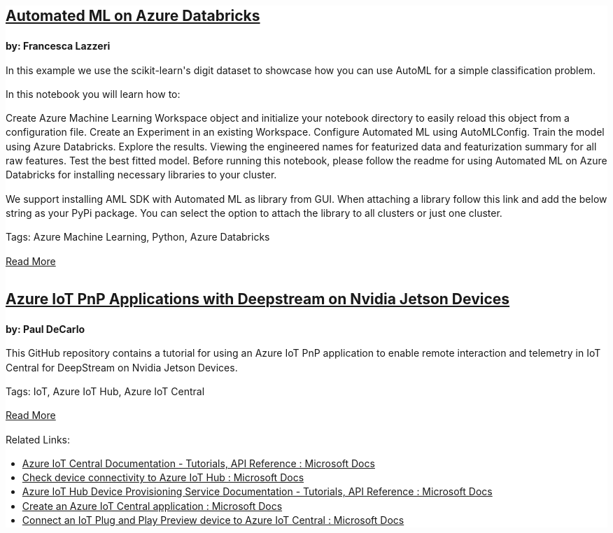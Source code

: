 ## [Automated ML on Azure Databricks](https://github.com/Azure/MachineLearningNotebooks/blob/master/how-to-use-azureml/azure-databricks/automl/automl-databricks-local-01.ipynb)

**by: Francesca Lazzeri**

In this example we use the scikit-learn's digit dataset to showcase how you can use AutoML for a simple classification problem.

In this notebook you will learn how to:

Create Azure Machine Learning Workspace object and initialize your notebook directory to easily reload this object from a configuration file.
Create an Experiment in an existing Workspace.
Configure Automated ML using AutoMLConfig.
Train the model using Azure Databricks.
Explore the results.
Viewing the engineered names for featurized data and featurization summary for all raw features.
Test the best fitted model.
Before running this notebook, please follow the readme for using Automated ML on Azure Databricks for installing necessary libraries to your cluster.

We support installing AML SDK with Automated ML as library from GUI. When attaching a library follow this link and add the below string as your PyPi package. You can select the option to attach the library to all clusters or just one cluster.

Tags: Azure Machine Learning, Python, Azure Databricks

[Read More](https://github.com/Azure/MachineLearningNotebooks/blob/master/how-to-use-azureml/azure-databricks/automl/automl-databricks-local-01.ipynb)



## [Azure IoT PnP Applications with Deepstream on Nvidia Jetson Devices](https://github.com/toolboc/azure-iot-nvidia-jetson-deepstream-pnp)

**by: Paul DeCarlo**

This GitHub repository contains a tutorial for using an Azure IoT PnP application to enable remote interaction and telemetry in IoT Central for DeepStream on Nvidia Jetson Devices.

Tags: IoT, Azure IoT Hub, Azure IoT Central

[Read More](https://github.com/toolboc/azure-iot-nvidia-jetson-deepstream-pnp)

Related Links:
* [Azure IoT Central Documentation - Tutorials, API Reference : Microsoft Docs](https://docs.microsoft.com/en-us/azure/iot-central/?WT.mc_id=github-deepstreampnp-pdecarlo)
* [Check device connectivity to Azure IoT Hub : Microsoft Docs](https://docs.microsoft.com/en-us/azure/iot-hub/tutorial-connectivity#create-an-iot-hub?WT.mc_id=github-deepstreampnp-pdecarlo)
* [Azure IoT Hub Device Provisioning Service Documentation - Tutorials, API Reference : Microsoft Docs](https://docs.microsoft.com/en-us/azure/iot-dps/?WT.mc_id=github-deepstreampnp-pdecarlo)
* [Create an Azure IoT Central application : Microsoft Docs](https://docs.microsoft.com/en-us/azure/iot-central/quick-deploy-iot-central-pnp?toc=/azure/iot-central-pnp/toc.json&bc=/azure/iot-central-pnp/breadcrumb/toc.json?WT.mc_id=github-deepstreampnp-pdecarlo)
* [Connect an IoT Plug and Play Preview device to Azure IoT Central : Microsoft Docs](https://docs.microsoft.com/en-us/azure/iot-central/quick-create-pnp-device-pnp?toc=/azure/iot-central-pnp/toc.json&bc=/azure/iot-central-pnp/breadcrumb/toc.json#generate-device-key?WT.mc_id=github-deepstreampnp-pdecarlo)
